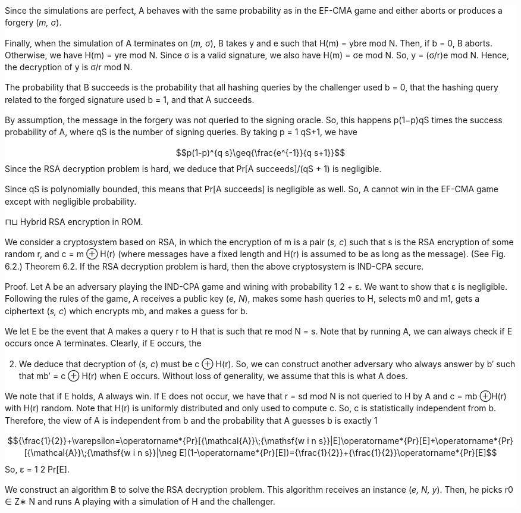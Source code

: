 Since the simulations are perfect, A behaves with the same probability as in the EF-CMA
game and either aborts or produces a forgery (*m, σ*).

Finally, when the simulation of A terminates on (*m, σ*), B takes y and e such that H(m) =
ybre mod N. Then, if b = 0, B aborts. Otherwise, we have H(m) = yre mod N. Since σ is a valid signature, we also have H(m) = σe mod N. So, y = (σ/r)e mod N. Hence, the decryption of y is
σ/r mod N.

The probability that B succeeds is the probability that all hashing queries by the challenger used b = 0, that the hashing query related to the forged signature used b = 1, and that A succeeds.

By assumption, the message in the forgery was not queried to the signing oracle. So, this happens p(1−p)qS times the success probability of A, where qS is the number of signing queries. By taking p =
1
qS+1, we have

$$p(1-p)^{q s}\geq{\frac{e^{-1}}{q s+1}}$$
Since the RSA decryption problem is hard, we deduce that Pr[A succeeds]/(qS + 1) is negligible.

Since qS is polynomially bounded, this means that Pr[A succeeds] is negligible as well. So, A
cannot win in the EF-CMA game except with negligible probability.

⊓⊔
Hybrid RSA encryption in ROM.

We consider a cryptosystem based on RSA, in which the encryption of m is a pair (*s, c*) such that s is the RSA encryption of some random r, and c = m ⊕ H(r) (where messages have a fixed length and H(r) is assumed to be as long as the message). (See Fig. 6.2.)
Theorem 6.2. If the RSA decryption problem is hard, then the above cryptosystem is IND-CPA secure.

Proof. Let A be an adversary playing the IND-CPA game and wining with probability 1
2 + ε. We want to show that ε is negligible. Following the rules of the game, A receives a public key (*e, N*), makes some hash queries to H, selects m0 and m1, gets a ciphertext (*s, c*) which encrypts mb, and makes a guess for b.

We let E be the event that A makes a query r to H that is such that re mod N = s. Note that by running A, we can always check if E occurs once A terminates. Clearly, if E occurs, the

2. We deduce that decryption of (*s, c*) must be c ⊕ H(r). So, we can construct another adversary who always answer by b′ such that mb′ = c ⊕ H(r) when E occurs. Without loss of generality, we assume that this is what A does.

We note that if E holds, A always win. If E does not occur, we have that r = sd mod N is not queried to H by A and c = mb ⊕H(r) with H(r) random. Note that H(r) is uniformly distributed and only used to compute c. So, c is statistically independent from b. Therefore, the view of A is independent from b and the probability that A guesses b is exactly 1

$${\frac{1}{2}}+\varepsilon=\operatorname*{Pr}[{\mathcal{A}}\;{\mathsf{w i n s}}|E]\operatorname*{Pr}[E]+\operatorname*{Pr}[{\mathcal{A}}\;{\mathsf{w i n s}}|\neg E](1-\operatorname*{Pr}[E])={\frac{1}{2}}+{\frac{1}{2}}\operatorname*{Pr}[E]$$
So, ε = 1
2 Pr[E].

We construct an algorithm B to solve the RSA decryption problem. This algorithm receives an instance (*e, N, y*). Then, he picks r0 ∈ Z∗
N and runs A playing with a simulation of H and the challenger.
